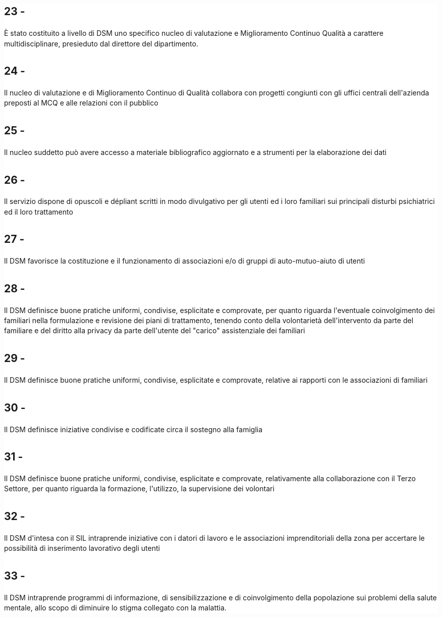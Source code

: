 ## 23 -
È stato costituito a livello di DSM uno specifico nucleo di valutazione e Miglioramento Continuo Qualità a carattere multidisciplinare, presieduto dal direttore del dipartimento.

## 24 -
Il nucleo di valutazione e di Miglioramento Continuo di Qualità collabora con progetti congiunti con gli uffici centrali dell'azienda preposti al MCQ e alle relazioni con il pubblico

## 25 -
Il nucleo suddetto può avere accesso a materiale bibliografico aggiornato e a strumenti per la elaborazione dei dati

## 26 -
Il servizio dispone di opuscoli e dépliant scritti in modo divulgativo per gli utenti ed i loro familiari sui principali disturbi psichiatrici ed il loro trattamento

## 27 -
Il DSM favorisce la costituzione e il funzionamento di associazioni e/o di gruppi di auto-mutuo-aiuto di utenti

## 28 -
Il DSM definisce buone pratiche uniformi, condivise, esplicitate e comprovate, per quanto riguarda l'eventuale coinvolgimento dei familiari nella formulazione e revisione dei piani di trattamento, tenendo conto della volontarietà dell'intervento da parte del familiare e del diritto alla privacy da parte dell'utente del "carico" assistenziale dei familiari

## 29 -
Il DSM definisce buone pratiche uniformi, condivise, esplicitate e comprovate, relative ai rapporti con le associazioni di familiari

## 30 -
Il DSM definisce iniziative condivise e codificate circa il sostegno alla famiglia

## 31 -
Il DSM definisce buone pratiche uniformi, condivise, esplicitate e comprovate, relativamente alla collaborazione con il Terzo Settore, per quanto riguarda la formazione, l'utilizzo, la supervisione dei volontari

## 32 -
Il DSM d'intesa con il SIL intraprende iniziative con i datori di lavoro e le associazioni imprenditoriali della zona per accertare le possibilità di inserimento lavorativo degli utenti

## 33 -
Il DSM intraprende programmi di informazione, di sensibilizzazione e di coinvolgimento della popolazione sui problemi della salute mentale, allo scopo di diminuire lo stigma collegato con la malattia.

